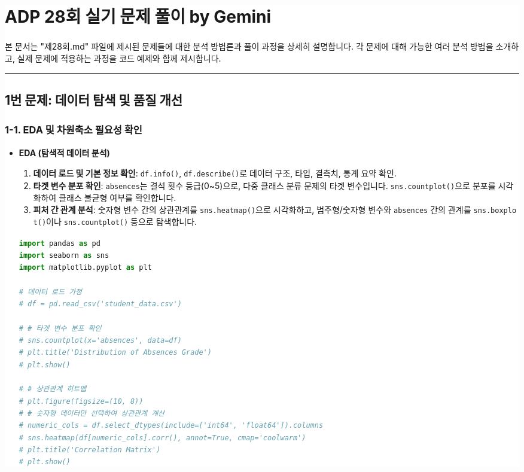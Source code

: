# ADP 28회 실기 문제 풀이 by Gemini

본 문서는 "제28회.md" 파일에 제시된 문제들에 대한 분석 방법론과 풀이 과정을 상세히 설명합니다. 각 문제에 대해 가능한 여러 분석 방법을 소개하고, 실제 문제에 적용하는 과정을 코드 예제와 함께 제시합니다.

---

## 1번 문제: 데이터 탐색 및 품질 개선

### 1-1. EDA 및 차원축소 필요성 확인

- **EDA (탐색적 데이터 분석)**
    1.  **데이터 로드 및 기본 정보 확인**: `df.info()`, `df.describe()`로 데이터 구조, 타입, 결측치, 통계 요약 확인.
    2.  **타겟 변수 분포 확인**: `absences`는 결석 횟수 등급(0~5)으로, 다중 클래스 분류 문제의 타겟 변수입니다. `sns.countplot()`으로 분포를 시각화하여 클래스 불균형 여부를 확인합니다.
    3.  **피처 간 관계 분석**: 숫자형 변수 간의 상관관계를 `sns.heatmap()`으로 시각화하고, 범주형/숫자형 변수와 `absences` 간의 관계를 `sns.boxplot()`이나 `sns.countplot()` 등으로 탐색합니다.

    ```python
    import pandas as pd
    import seaborn as sns
    import matplotlib.pyplot as plt

    # 데이터 로드 가정
    # df = pd.read_csv('student_data.csv')

    # # 타겟 변수 분포 확인
    # sns.countplot(x='absences', data=df)
    # plt.title('Distribution of Absences Grade')
    # plt.show()

    # # 상관관계 히트맵
    # plt.figure(figsize=(10, 8))
    # # 숫자형 데이터만 선택하여 상관관계 계산
    # numeric_cols = df.select_dtypes(include=['int64', 'float64']).columns
    # sns.heatmap(df[numeric_cols].corr(), annot=True, cmap='coolwarm')
    # plt.title('Correlation Matrix')
    # plt.show()
    ```
